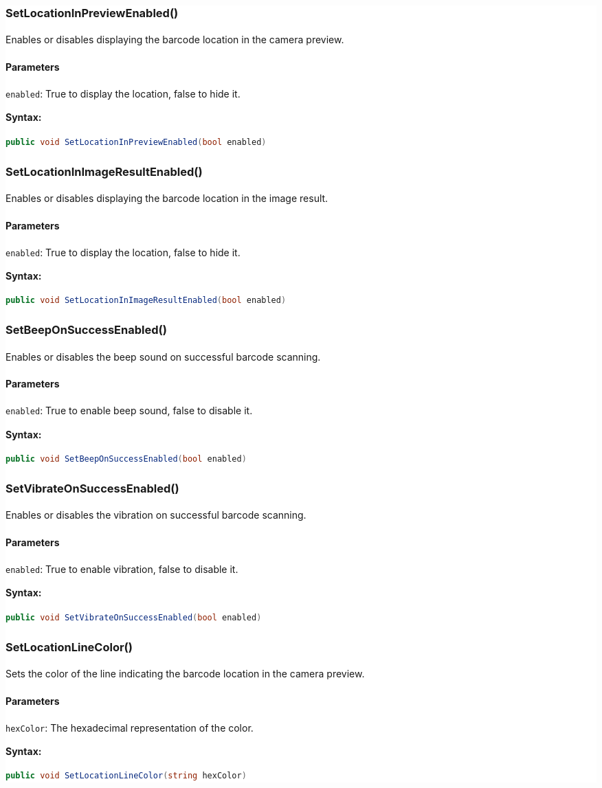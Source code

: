 ### SetLocationInPreviewEnabled()
Enables or disables displaying the barcode location in the camera preview.

#### Parameters

`enabled`: True to display the location, false to hide it.

**Syntax:**
```csharp
public void SetLocationInPreviewEnabled(bool enabled)
```

### SetLocationInImageResultEnabled()
Enables or disables displaying the barcode location in the image result.

#### Parameters

`enabled`: True to display the location, false to hide it.

**Syntax:**
```csharp
public void SetLocationInImageResultEnabled(bool enabled)
```

### SetBeepOnSuccessEnabled()
Enables or disables the beep sound on successful barcode scanning.

#### Parameters

`enabled`: True to enable beep sound, false to disable it.

**Syntax:**
```csharp
public void SetBeepOnSuccessEnabled(bool enabled)
```

### SetVibrateOnSuccessEnabled()
Enables or disables the vibration on successful barcode scanning.

#### Parameters

`enabled`: True to enable vibration, false to disable it.

**Syntax:**
```csharp
public void SetVibrateOnSuccessEnabled(bool enabled)
```

### SetLocationLineColor()
Sets the color of the line indicating the barcode location in the camera preview.

#### Parameters

`hexColor`: The hexadecimal representation of the color.

**Syntax:**
```csharp
public void SetLocationLineColor(string hexColor)
```
